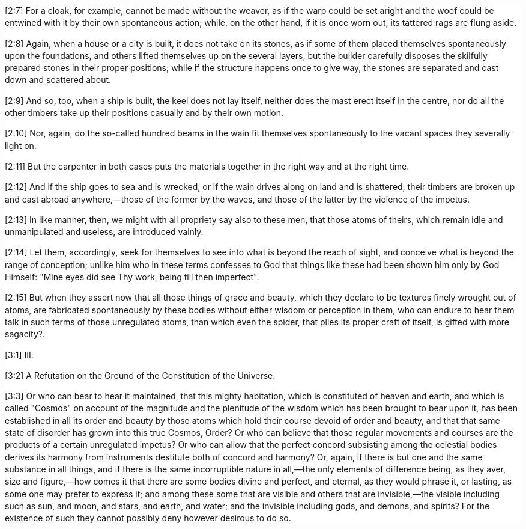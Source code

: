 [2:7] For a cloak, for example, cannot be made without the weaver, as if the warp could be set aright and the woof could be entwined with it by their own spontaneous action; while, on the other hand, if it is once worn out, its tattered rags are flung aside.

[2:8] Again, when a house or a city is built, it does not take on its stones, as if some of them placed themselves spontaneously upon the foundations, and others lifted themselves up on the several layers, but the builder carefully disposes the skilfully prepared stones in their proper positions; while if the structure happens once to give way, the stones are separated and cast down and scattered about.

[2:9] And so, too, when a ship is built, the keel does not lay itself, neither does the mast erect itself in the centre, nor do all the other timbers take up their positions casually and by their own motion.

[2:10] Nor, again, do the so-called hundred beams in the wain fit themselves spontaneously to the vacant spaces they severally light on.

[2:11] But the carpenter in both cases puts the materials together in the right way and at the right time.

[2:12] And if the ship goes to sea and is wrecked, or if the wain drives along on land and is shattered, their timbers are broken up and cast abroad anywhere,—those of the former by the waves, and those of the latter by the violence of the impetus.

[2:13] In like manner, then, we might with all propriety say also to these men, that those atoms of theirs, which remain idle and unmanipulated and useless, are introduced vainly.

[2:14] Let them, accordingly, seek for themselves to see into what is beyond the reach of sight, and conceive what is beyond the range of conception; unlike him who in these terms confesses to God that things like these had been shown him only by God Himself: "Mine eyes did see Thy work, being till then imperfect".

[2:15] But when they assert now that all those things of grace and beauty, which they declare to be textures finely wrought out of atoms, are fabricated spontaneously by these bodies without either wisdom or perception in them, who can endure to hear them talk in such terms of those unregulated atoms, than which even the spider, that plies its proper craft of itself, is gifted with more sagacity?.

[3:1] III.

[3:2] A Refutation on the Ground of the Constitution of the Universe.

[3:3] Or who can bear to hear it maintained, that this mighty habitation, which is constituted of heaven and earth, and which is called "Cosmos" on account of the magnitude and the plenitude of the wisdom which has been brought to bear upon it, has been established in all its order and beauty by those atoms which hold their course devoid of order and beauty, and that that same state of disorder has grown into this true Cosmos, Order? Or who can believe that those regular movements and courses are the products of a certain unregulated impetus? Or who can allow that the perfect concord subsisting among the celestial bodies derives its harmony from instruments destitute both of concord and harmony? Or, again, if there is but one and the same substance in all things, and if there is the same incorruptible nature in all,—the only elements of difference being, as they aver, size and figure,—how comes it that there are some bodies divine and perfect, and eternal, as they would phrase it, or lasting, as some one may prefer to express it; and among these some that are visible and others that are invisible,—the visible including such as sun, and moon, and stars, and earth, and water; and the invisible including gods, and demons, and spirits? For the existence of such they cannot possibly deny however desirous to do so.
